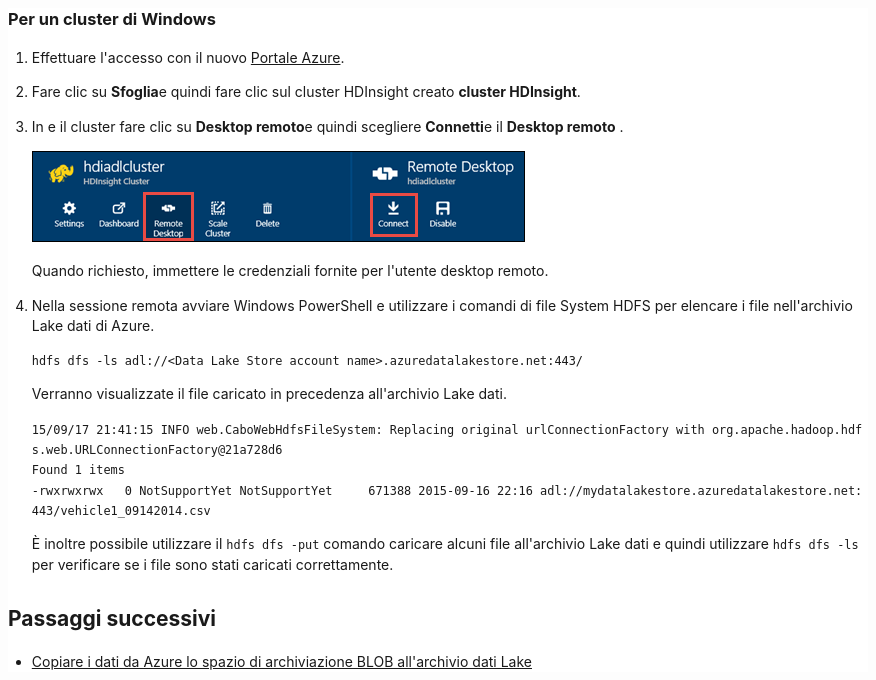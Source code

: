 ### <a name="for-a-windows-cluster"></a>Per un cluster di Windows

1.  Effettuare l'accesso con il nuovo [Portale Azure](https://portal.azure.com).

2.  Fare clic su **Sfoglia**e quindi fare clic sul cluster HDInsight creato **cluster HDInsight**.

3.  In e il cluster fare clic su **Desktop remoto**e quindi scegliere **Connetti**e il **Desktop remoto** .

    ![Remote in cluster HDI](./media/data-lake-store-hdinsight-hadoop-use-powershell/ADL.HDI.PS.Remote.Desktop.png)

    Quando richiesto, immettere le credenziali fornite per l'utente desktop remoto.

4.  Nella sessione remota avviare Windows PowerShell e utilizzare i comandi di file System HDFS per elencare i file nell'archivio Lake dati di Azure.

    ```
    hdfs dfs -ls adl://<Data Lake Store account name>.azuredatalakestore.net:443/
    ```

    Verranno visualizzate il file caricato in precedenza all'archivio Lake dati.

    ```
    15/09/17 21:41:15 INFO web.CaboWebHdfsFileSystem: Replacing original urlConnectionFactory with org.apache.hadoop.hdfs.web.URLConnectionFactory@21a728d6
    Found 1 items
    -rwxrwxrwx   0 NotSupportYet NotSupportYet     671388 2015-09-16 22:16 adl://mydatalakestore.azuredatalakestore.net:443/vehicle1_09142014.csv
    ```

    È inoltre possibile utilizzare il `hdfs dfs -put` comando caricare alcuni file all'archivio Lake dati e quindi utilizzare `hdfs dfs -ls` per verificare se i file sono stati caricati correttamente.

## <a name="next-steps"></a>Passaggi successivi

-   [Copiare i dati da Azure lo spazio di archiviazione BLOB all'archivio dati Lake](data-lake-store-copy-data-wasb-distcp.md)
